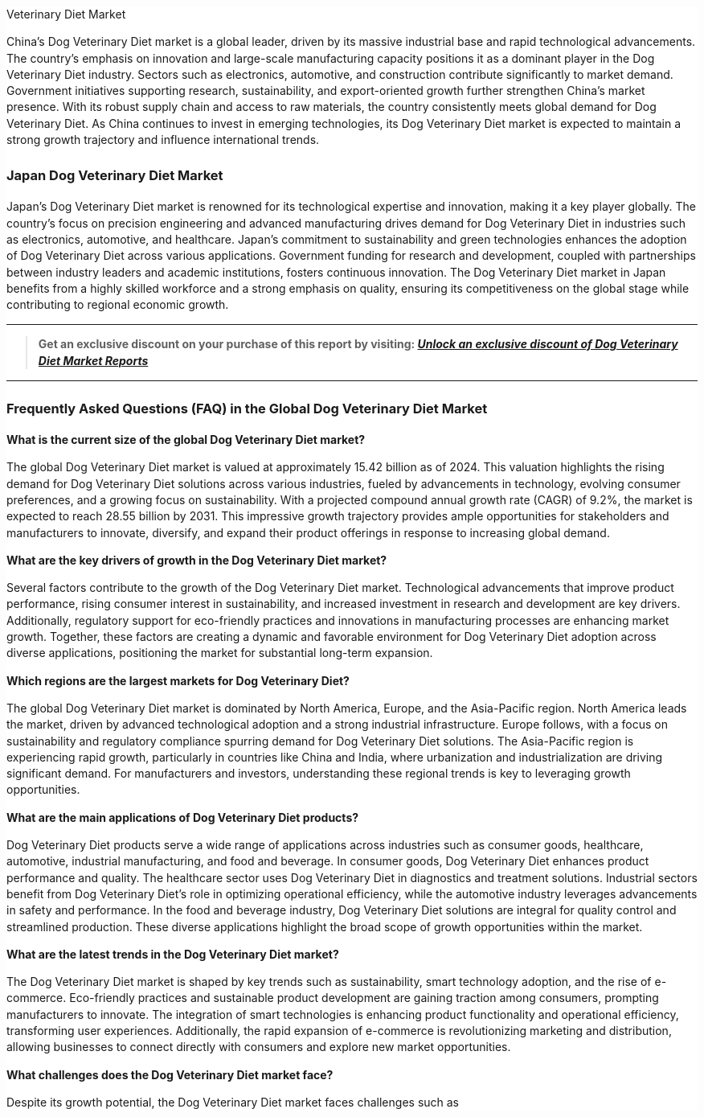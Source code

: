 Veterinary Diet Market</h3><p>China&rsquo;s Dog Veterinary Diet market is a global leader, driven by its massive industrial base and rapid technological advancements. The country&rsquo;s emphasis on innovation and large-scale manufacturing capacity positions it as a dominant player in the Dog Veterinary Diet industry. Sectors such as electronics, automotive, and construction contribute significantly to market demand. Government initiatives supporting research, sustainability, and export-oriented growth further strengthen China&rsquo;s market presence. With its robust supply chain and access to raw materials, the country consistently meets global demand for Dog Veterinary Diet. As China continues to invest in emerging technologies, its Dog Veterinary Diet market is expected to maintain a strong growth trajectory and influence international trends.</p><h3>Japan Dog Veterinary Diet Market</h3><p>Japan&rsquo;s Dog Veterinary Diet market is renowned for its technological expertise and innovation, making it a key player globally. The country&rsquo;s focus on precision engineering and advanced manufacturing drives demand for Dog Veterinary Diet in industries such as electronics, automotive, and healthcare. Japan&rsquo;s commitment to sustainability and green technologies enhances the adoption of Dog Veterinary Diet across various applications. Government funding for research and development, coupled with partnerships between industry leaders and academic institutions, fosters continuous innovation. The Dog Veterinary Diet market in Japan benefits from a highly skilled workforce and a strong emphasis on quality, ensuring its competitiveness on the global stage while contributing to regional economic growth.</p><hr /><blockquote><p><strong>Get an exclusive discount on your purchase of this report by visiting: <em><a href="://marketresearchpulse.com/ask-for-discount/52667?utm_source=Github&amp;utm_medium=028">Unlock an exclusive discount of Dog Veterinary Diet Market Reports</a></em>&nbsp;</strong></p></blockquote><hr /><h3>Frequently Asked Questions (FAQ) in the Global Dog Veterinary Diet Market</h3><p><strong>What is the current size of the global Dog Veterinary Diet market?</strong></p><p>The global Dog Veterinary Diet market is valued at approximately 15.42 billion as of 2024. This valuation highlights the rising demand for Dog Veterinary Diet solutions across various industries, fueled by advancements in technology, evolving consumer preferences, and a growing focus on sustainability. With a projected compound annual growth rate (CAGR) of 9.2%, the market is expected to reach 28.55 billion by 2031. This impressive growth trajectory provides ample opportunities for stakeholders and manufacturers to innovate, diversify, and expand their product offerings in response to increasing global demand.</p><p><strong>What are the key drivers of growth in the Dog Veterinary Diet market?</strong></p><p>Several factors contribute to the growth of the Dog Veterinary Diet market. Technological advancements that improve product performance, rising consumer interest in sustainability, and increased investment in research and development are key drivers. Additionally, regulatory support for eco-friendly practices and innovations in manufacturing processes are enhancing market growth. Together, these factors are creating a dynamic and favorable environment for Dog Veterinary Diet adoption across diverse applications, positioning the market for substantial long-term expansion.</p><p><strong>Which regions are the largest markets for Dog Veterinary Diet?</strong></p><p>The global Dog Veterinary Diet market is dominated by North America, Europe, and the Asia-Pacific region. North America leads the market, driven by advanced technological adoption and a strong industrial infrastructure. Europe follows, with a focus on sustainability and regulatory compliance spurring demand for Dog Veterinary Diet solutions. The Asia-Pacific region is experiencing rapid growth, particularly in countries like China and India, where urbanization and industrialization are driving significant demand. For manufacturers and investors, understanding these regional trends is key to leveraging growth opportunities.</p><p><strong>What are the main applications of Dog Veterinary Diet products?</strong></p><p>Dog Veterinary Diet products serve a wide range of applications across industries such as consumer goods, healthcare, automotive, industrial manufacturing, and food and beverage. In consumer goods, Dog Veterinary Diet enhances product performance and quality. The healthcare sector uses Dog Veterinary Diet in diagnostics and treatment solutions. Industrial sectors benefit from Dog Veterinary Diet&rsquo;s role in optimizing operational efficiency, while the automotive industry leverages advancements in safety and performance. In the food and beverage industry, Dog Veterinary Diet solutions are integral for quality control and streamlined production. These diverse applications highlight the broad scope of growth opportunities within the market.</p><p><strong>What are the latest trends in the Dog Veterinary Diet market?</strong></p><p>The Dog Veterinary Diet market is shaped by key trends such as sustainability, smart technology adoption, and the rise of e-commerce. Eco-friendly practices and sustainable product development are gaining traction among consumers, prompting manufacturers to innovate. The integration of smart technologies is enhancing product functionality and operational efficiency, transforming user experiences. Additionally, the rapid expansion of e-commerce is revolutionizing marketing and distribution, allowing businesses to connect directly with consumers and explore new market opportunities.</p><p><strong>What challenges does the Dog Veterinary Diet market face?</strong></p><p>Despite its growth potential, the Dog Veterinary Diet market faces challenges such as